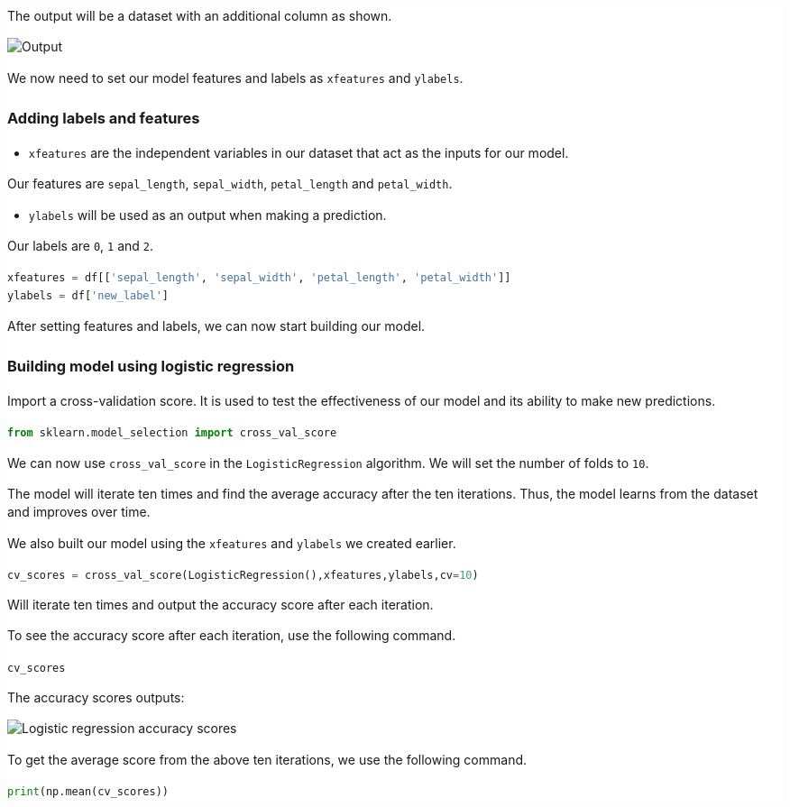 The output will be a dataset with an additional column as shown.

![Output](/engineering-education/genetic-programming-models-using-tpot/new-dataset.png)

We now need to set our model features and labels as `xfeatures` and `ylabels`.

### Adding labels and features

- `xfeatures` are the independent variables in our dataset that act as the inputs for our model.

Our features are `sepal_length`, `sepal_width`, `petal_length` and `petal_width`.

- `ylabels` will be used as an output when making a prediction.

Our labels are `0`, `1` and `2`.

```python
xfeatures = df[['sepal_length', 'sepal_width', 'petal_length', 'petal_width']]
ylabels = df['new_label']
```

After setting features and labels, we can now start building our model.

### Building model using logistic regression

Import a cross-validation score. It is used to test the effectiveness of our model and its ability to make new predictions.

```python
from sklearn.model_selection import cross_val_score
```

We can now use `cross_val_score` in the `LogisticRegression` algorithm. We will set the number of folds to `10`.

The model will iterate ten times and find the average accuracy after the ten iterations. Thus, the model learns from the dataset and improves over time.

We also built our model using the `xfeatures` and `ylabels` we created earlier.

```python
cv_scores = cross_val_score(LogisticRegression(),xfeatures,ylabels,cv=10)
```

Will iterate ten times and output the accuracy score after each iteration.

To see the accuracy score after each iteration, use the following command.

```python
cv_scores
```

The accuracy scores outputs:

![Logistic regression accuracy scores](/engineering-education/genetic-programming-models-using-tpot/accuracy-scores.png)

To get the average score from the above ten iterations, we use the following command.

```python
print(np.mean(cv_scores))
```
